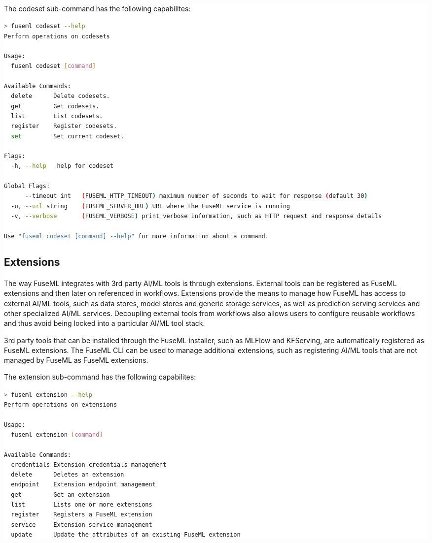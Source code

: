 The codeset sub-command has the following capabilites:

```bash
> fuseml codeset --help
Perform operations on codesets

Usage:
  fuseml codeset [command]

Available Commands:
  delete      Delete codesets.
  get         Get codesets.
  list        List codesets.
  register    Register codesets.
  set         Set current codeset.

Flags:
  -h, --help   help for codeset

Global Flags:
      --timeout int   (FUSEML_HTTP_TIMEOUT) maximum number of seconds to wait for response (default 30)
  -u, --url string    (FUSEML_SERVER_URL) URL where the FuseML service is running
  -v, --verbose       (FUSEML_VERBOSE) print verbose information, such as HTTP request and response details

Use "fuseml codeset [command] --help" for more information about a command.
```

## Extensions

The way FuseML integrates with 3rd party AI/ML tools is through extensions. External tools can be registered as
FuseML extensions and then later on referenced in workflows. Extensions provide the means to manage how FuseML
has access to external AI/ML tools, such as data stores, model stores and generic storage services, as well as
prediction serving services and other specialized AI/ML services. Decoupling external tools from workflows also
allows users to configure reusable workflows and thus avoid being locked into a particular AI/ML tool stack.

3rd party tools that can be installed through the FuseML installer, such as MLFlow and KFServing, are automatically
registered as FuseML extensions. The FuseML CLI can be used to manage additional extensions, such as registering
AI/ML tools that are not managed by FuseML as FuseML extensions.

The extension sub-command has the following capabilites:

```bash
> fuseml extension --help
Perform operations on extensions

Usage:
  fuseml extension [command]

Available Commands:
  credentials Extension credentials management
  delete      Deletes an extension
  endpoint    Extension endpoint management
  get         Get an extension
  list        Lists one or more extensions
  register    Registers a FuseML extension
  service     Extension service management
  update      Update the attributes of an existing FuseML extension
```
